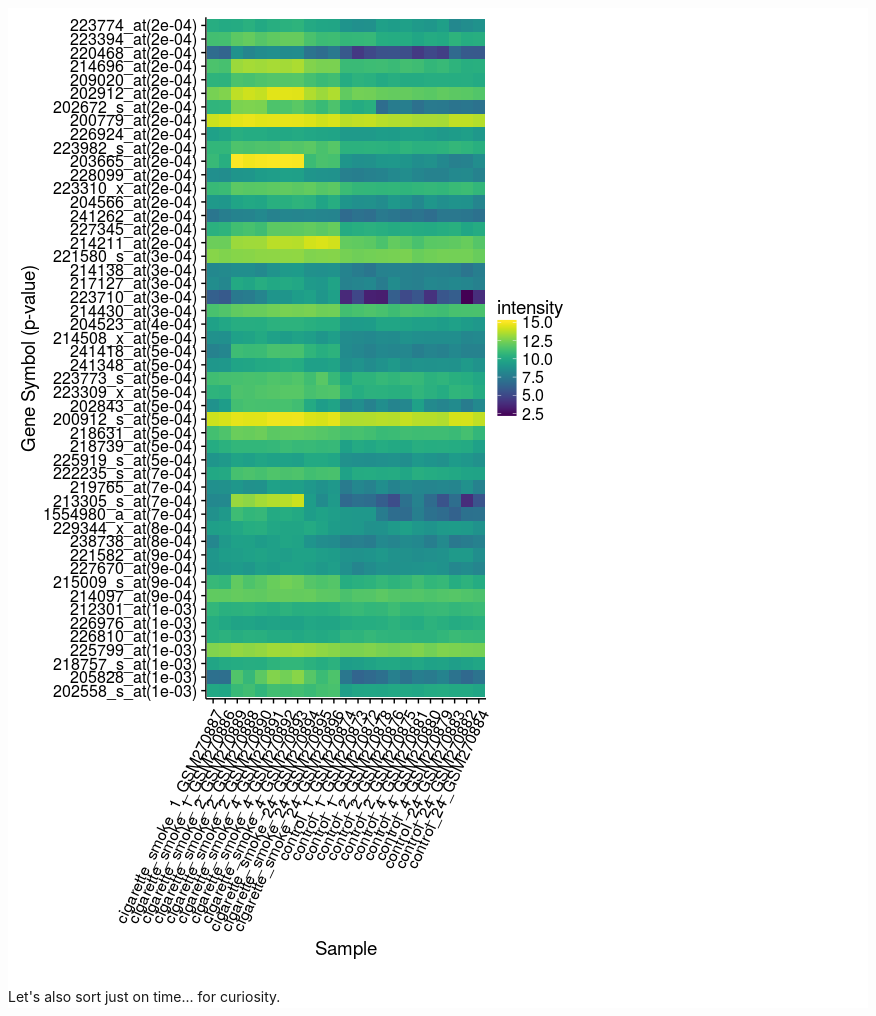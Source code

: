 ![](SamHinshawHomework_files/figure-html/unnamed-chunk-18-1.png)

Let's also sort just on time... for curiosity. 
